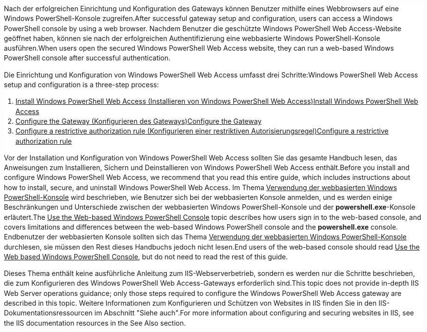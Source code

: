 <span data-ttu-id="f5c56-112">Nach der erfolgreichen Einrichtung und Konfiguration des Gateways können Benutzer mithilfe eines Webbrowsers auf eine Windows PowerShell-Konsole zugreifen.</span><span class="sxs-lookup"><span data-stu-id="f5c56-112">After successful gateway setup and configuration, users can access a Windows PowerShell console by using a web browser.</span></span> <span data-ttu-id="f5c56-113">Nachdem Benutzer die geschützte Windows PowerShell Web Access-Website geöffnet haben, können sie nach der erfolgreichen Authentifizierung eine webbasierte Windows PowerShell-Konsole ausführen.</span><span class="sxs-lookup"><span data-stu-id="f5c56-113">When users open the secured Windows PowerShell Web Access website, they can run a web-based Windows PowerShell console after successful authentication.</span></span>

<span data-ttu-id="f5c56-114">Die Einrichtung und Konfiguration von Windows PowerShell Web Access umfasst drei Schritte:</span><span class="sxs-lookup"><span data-stu-id="f5c56-114">Windows PowerShell Web Access setup and configuration is a three-step process:</span></span>

1. [<span data-ttu-id="f5c56-115">Install Windows PowerShell Web Access (Installieren von Windows PowerShell Web Access)</span><span class="sxs-lookup"><span data-stu-id="f5c56-115">Install Windows PowerShell Web Access</span></span>](#install-windows-powershell-web-access-using-powershell-cmdlets)
1. [<span data-ttu-id="f5c56-116">Configure the Gateway (Konfigurieren des Gateways)</span><span class="sxs-lookup"><span data-stu-id="f5c56-116">Configure the Gateway</span></span>](#configure-the-gateway)
1. [<span data-ttu-id="f5c56-117">Configure a restrictive authorization rule (Konfigurieren einer restriktiven Autorisierungsregel)</span><span class="sxs-lookup"><span data-stu-id="f5c56-117">Configure a restrictive authorization rule</span></span>](#configure-a-restrictive-authorization-rule)

<span data-ttu-id="f5c56-118">Vor der Installation und Konfiguration von Windows PowerShell Web Access sollten Sie das gesamte Handbuch lesen, das Anweisungen zum Installieren, Sichern und Deinstallieren von Windows PowerShell Web Access enthält.</span><span class="sxs-lookup"><span data-stu-id="f5c56-118">Before you install and configure Windows PowerShell Web Access, we recommend that you read this entire guide, which includes instructions about how to install, secure, and uninstall Windows PowerShell Web Access.</span></span> <span data-ttu-id="f5c56-119">Im Thema [Verwendung der webbasierten Windows PowerShell-Konsole](/previous-versions/windows/it-pro/windows-server-2012-R2-and-2012/hh831417(v=ws.11)) wird beschrieben, wie Benutzer sich bei der webbasierten Konsole anmelden, und es werden einige Beschränkungen und Unterschiede zwischen der webbasierten Windows PowerShell-Konsole und der **powershell.exe**-Konsole erläutert.</span><span class="sxs-lookup"><span data-stu-id="f5c56-119">The [Use the Web-based Windows PowerShell Console](/previous-versions/windows/it-pro/windows-server-2012-R2-and-2012/hh831417(v=ws.11)) topic describes how users sign in to the web-based console, and covers limitations and differences between the web-based Windows PowerShell console and the **powershell.exe** console.</span></span> <span data-ttu-id="f5c56-120">Endbenutzer der webbasierten Konsole sollten sich das Thema [Verwendung der webbasierten Windows PowerShell-Konsole](use-the-web-based-windows-powershell-console.md) durchlesen, sie müssen den Rest dieses Handbuchs jedoch nicht lesen.</span><span class="sxs-lookup"><span data-stu-id="f5c56-120">End users of the web-based console should read [Use the Web based Windows PowerShell Console](use-the-web-based-windows-powershell-console.md), but do not need to read the rest of this guide.</span></span>

<span data-ttu-id="f5c56-121">Dieses Thema enthält keine ausführliche Anleitung zum IIS-Webserverbetrieb, sondern es werden nur die Schritte beschrieben, die zum Konfigurieren des Windows PowerShell Web Access-Gateways erforderlich sind.</span><span class="sxs-lookup"><span data-stu-id="f5c56-121">This topic does not provide in-depth IIS Web Server operations guidance; only those steps required to configure the Windows PowerShell Web Access gateway are described in this topic.</span></span> <span data-ttu-id="f5c56-122">Weitere Informationen zum Konfigurieren und Schützen von Websites in IIS finden Sie in den IIS-Dokumentationsressourcen im Abschnitt "Siehe auch".</span><span class="sxs-lookup"><span data-stu-id="f5c56-122">For more information about configuring and securing websites in IIS, see the IIS documentation resources in the See Also section.</span></span>
